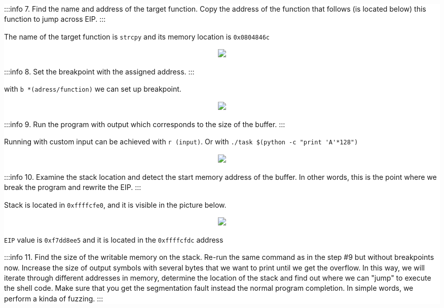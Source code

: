 </center>

:::info
7. Find the name and address of the target function. Copy the address of the function that follows (is located below) this function to jump across EIP.
:::

The name of the target function is `strcpy` and its memory location is `0x0804846c`

<center>
    
![](https://i.imgur.com/gWwkoti.png)
    
</center>

:::info
8. Set the breakpoint with the assigned address.
:::

with `b *(adress/function)` we can set up breakpoint.

<center>

![](https://i.imgur.com/ydU8YEV.png)

</center>


:::info
9. Run the program with output which corresponds to the size of the buffer.
:::

Running with custom input can be achieved with `r (input)`.
Or with `./task $(python -c "print 'A'*128")`

<center>

![](https://i.imgur.com/9OdOI4B.png)

</center>

:::info
10. Examine the stack location and detect the start memory address of the buffer. In other words, this is the point where we break the program and rewrite the EIP.
:::

Stack is located in `0xffffcfe0`, and it is visible in the picture below.

<center>

![](https://i.imgur.com/jvQSIEO.png)

</center>

`EIP` value is `0xf7dd8ee5` and it is located in the `0xffffcfdc` address


:::info
11. Find the size of the writable memory on the stack. Re-run the same command as in the step #9 but without breakpoints now. Increase the size of output symbols with several bytes that we want to print until we get the overflow. In this way, we will iterate through different addresses in memory, determine the location of the stack and find out where we can "jump" to execute the shell code. Make sure that you get the segmentation fault instead the normal program completion. In simple words, we perform a kinda of fuzzing.
:::
